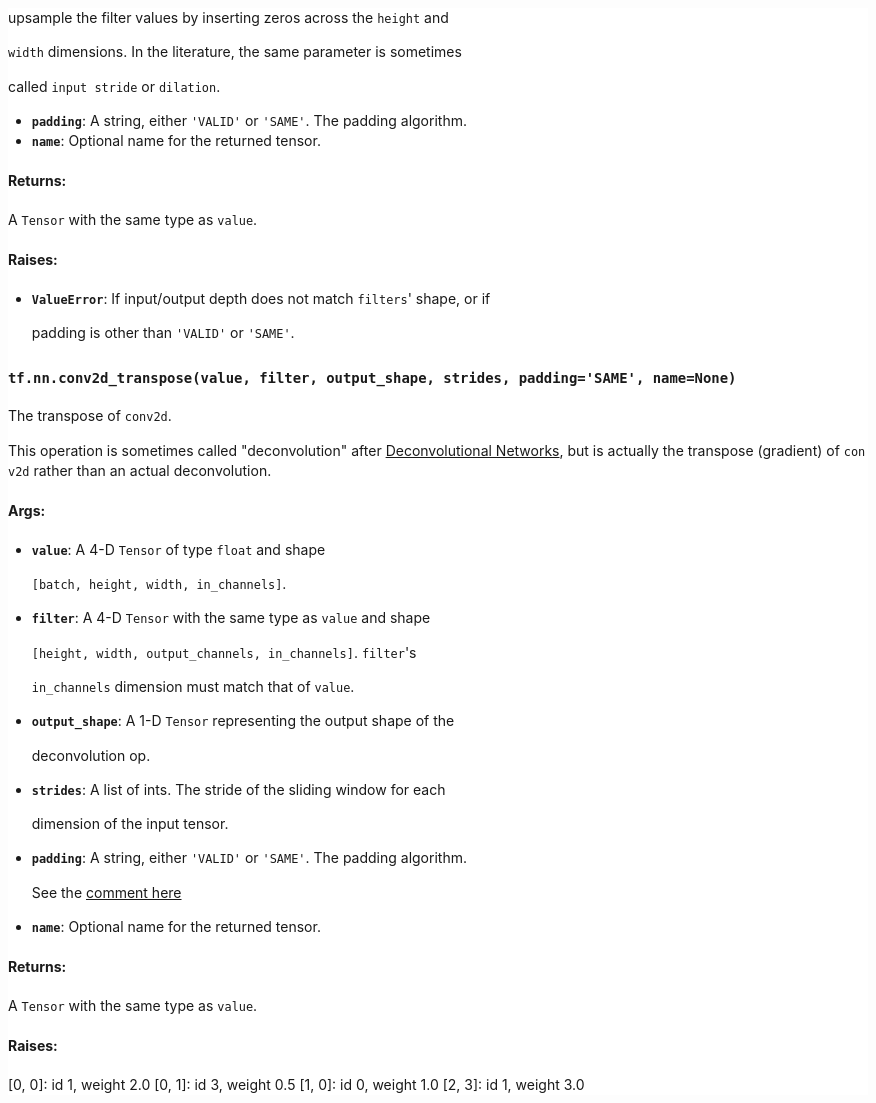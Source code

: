   upsample the filter values by inserting zeros across the `height` and

  `width` dimensions. In the literature, the same parameter is sometimes

  called `input stride` or `dilation`.

* **`padding`**: A string, either `'VALID'` or `'SAME'`. The padding algorithm.
* **`name`**: Optional name for the returned tensor.

#### Returns:

A `Tensor` with the same type as `value`.

#### Raises:

* **`ValueError`**: If input/output depth does not match `filters`' shape, or if

  padding is other than `'VALID'` or `'SAME'`.

### `tf.nn.conv2d_transpose(value, filter, output_shape, strides, padding='SAME', name=None)` <a id="conv2d_transpose"></a>

The transpose of `conv2d`.

This operation is sometimes called "deconvolution" after [Deconvolutional Networks](http://www.matthewzeiler.com/pubs/cvpr2010/cvpr2010.pdf), but is actually the transpose \(gradient\) of `conv2d` rather than an actual deconvolution.

#### Args:

* **`value`**: A 4-D `Tensor` of type `float` and shape

  `[batch, height, width, in_channels]`.

* **`filter`**: A 4-D `Tensor` with the same type as `value` and shape

  `[height, width, output_channels, in_channels]`. `filter`'s

  `in_channels` dimension must match that of `value`.

* **`output_shape`**: A 1-D `Tensor` representing the output shape of the

  deconvolution op.

* **`strides`**: A list of ints. The stride of the sliding window for each

  dimension of the input tensor.

* **`padding`**: A string, either `'VALID'` or `'SAME'`. The padding algorithm.

  See the [comment here](https://www.tensorflow.org/api_docs/python/nn.html#convolution)

* **`name`**: Optional name for the returned tensor.

#### Returns:

A `Tensor` with the same type as `value`.

#### Raises:


[0, 0]: id 1, weight 2.0
[0, 1]: id 3, weight 0.5
[1, 0]: id 0, weight 1.0
[2, 3]: id 1, weight 3.0